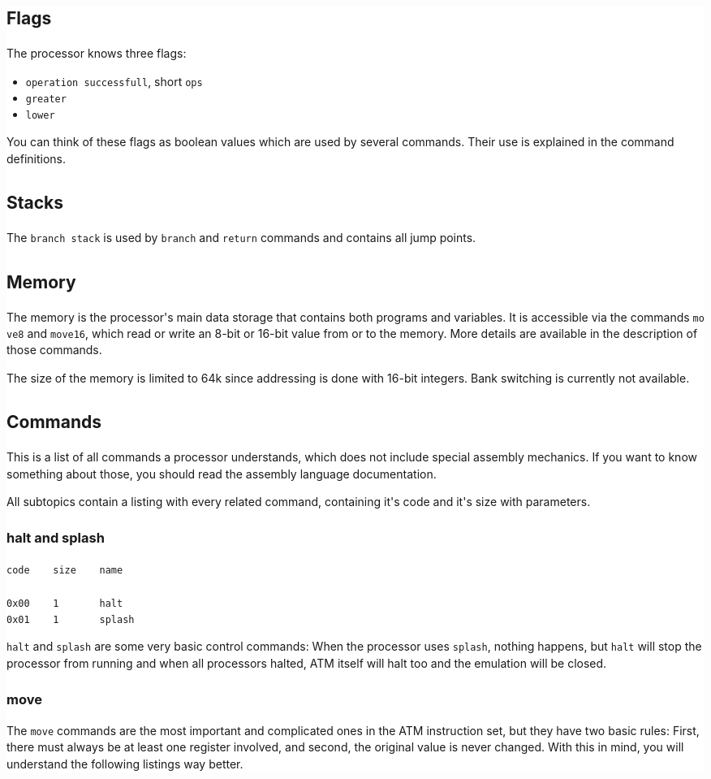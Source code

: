 ## Flags

The processor knows three flags:

* `operation successfull`, short `ops`
* `greater`
* `lower`

You can think of these flags as boolean values which are used by several commands. Their use is
explained in the command definitions.

## Stacks

The `branch stack` is used by `branch` and `return` commands and contains all jump points.

## Memory

The memory is the processor's main data storage that contains both programs and variables.
It is accessible via the commands `move8` and `move16`, which read or write an 8-bit or 16-bit value
from or to the memory. More details are available in the description of those commands.

The size of the memory is limited to 64k since addressing is done with 16-bit integers. Bank
switching is currently not available.

## Commands

This is a list of all commands a processor understands, which does not include special assembly
mechanics. If you want to know something about those, you should read the assembly language
documentation.

All subtopics contain a listing with every related command, containing it's code and it's size with
parameters.

### halt and splash

	code	size	name
	
	0x00	1		halt
	0x01	1		splash
	
`halt` and `splash` are some very basic control commands: When the processor uses `splash`, nothing
happens, but `halt` will stop the processor from running and when all processors halted, ATM itself
will halt too and the emulation will be closed.

### move

The `move` commands are the most important and complicated ones in the ATM instruction set, but they
have two basic rules: First, there must always be at least one register involved, and second, the
original value is never changed. With this in mind, you will understand the following listings way
better.
